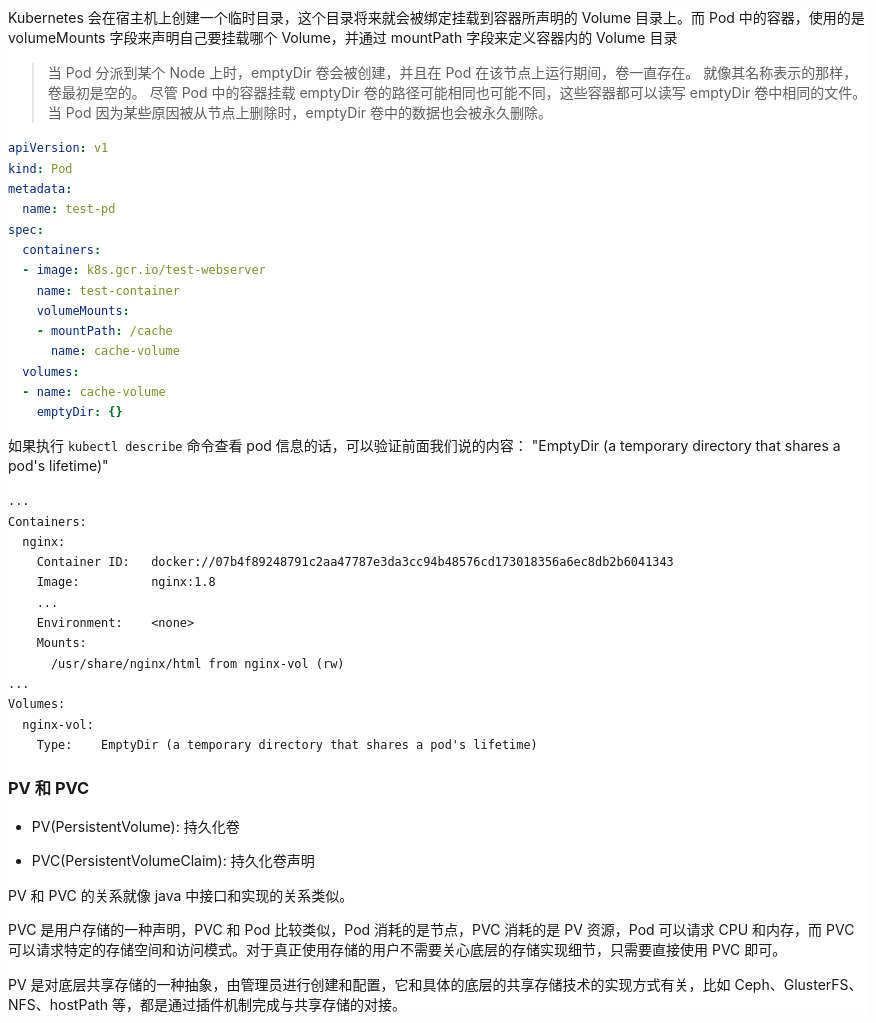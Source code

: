 Kubernetes 会在宿主机上创建一个临时目录，这个目录将来就会被绑定挂载到容器所声明的 Volume 目录上。而 Pod 中的容器，使用的是 volumeMounts 字段来声明自己要挂载哪个 Volume，并通过 mountPath 字段来定义容器内的 Volume 目录

> 当 Pod 分派到某个 Node 上时，emptyDir 卷会被创建，并且在 Pod 在该节点上运行期间，卷一直存在。 就像其名称表示的那样，卷最初是空的。 尽管 Pod 中的容器挂载 emptyDir 卷的路径可能相同也可能不同，这些容器都可以读写 emptyDir 卷中相同的文件。 当 Pod 因为某些原因被从节点上删除时，emptyDir 卷中的数据也会被永久删除。

```yaml
apiVersion: v1
kind: Pod
metadata:
  name: test-pd
spec:
  containers:
  - image: k8s.gcr.io/test-webserver
    name: test-container
    volumeMounts:
    - mountPath: /cache
      name: cache-volume
  volumes:
  - name: cache-volume
    emptyDir: {}
```

如果执行 `kubectl describe` 命令查看 pod 信息的话，可以验证前面我们说的内容：
"EmptyDir (a temporary directory that shares a pod's lifetime)"

```text
...
Containers:
  nginx:
    Container ID:   docker://07b4f89248791c2aa47787e3da3cc94b48576cd173018356a6ec8db2b6041343
    Image:          nginx:1.8
    ...
    Environment:    <none>
    Mounts:
      /usr/share/nginx/html from nginx-vol (rw)
...
Volumes:
  nginx-vol:
    Type:    EmptyDir (a temporary directory that shares a pod's lifetime)
```

### PV 和 PVC

*   PV(PersistentVolume): 持久化卷

*   PVC(PersistentVolumeClaim): 持久化卷声明

PV 和 PVC 的关系就像 java 中接口和实现的关系类似。

PVC 是用户存储的一种声明，PVC 和 Pod 比较类似，Pod 消耗的是节点，PVC 消耗的是 PV 资源，Pod 可以请求 CPU 和内存，而 PVC 可以请求特定的存储空间和访问模式。对于真正使用存储的用户不需要关心底层的存储实现细节，只需要直接使用 PVC 即可。

PV 是对底层共享存储的一种抽象，由管理员进行创建和配置，它和具体的底层的共享存储技术的实现方式有关，比如 Ceph、GlusterFS、NFS、hostPath 等，都是通过插件机制完成与共享存储的对接。
